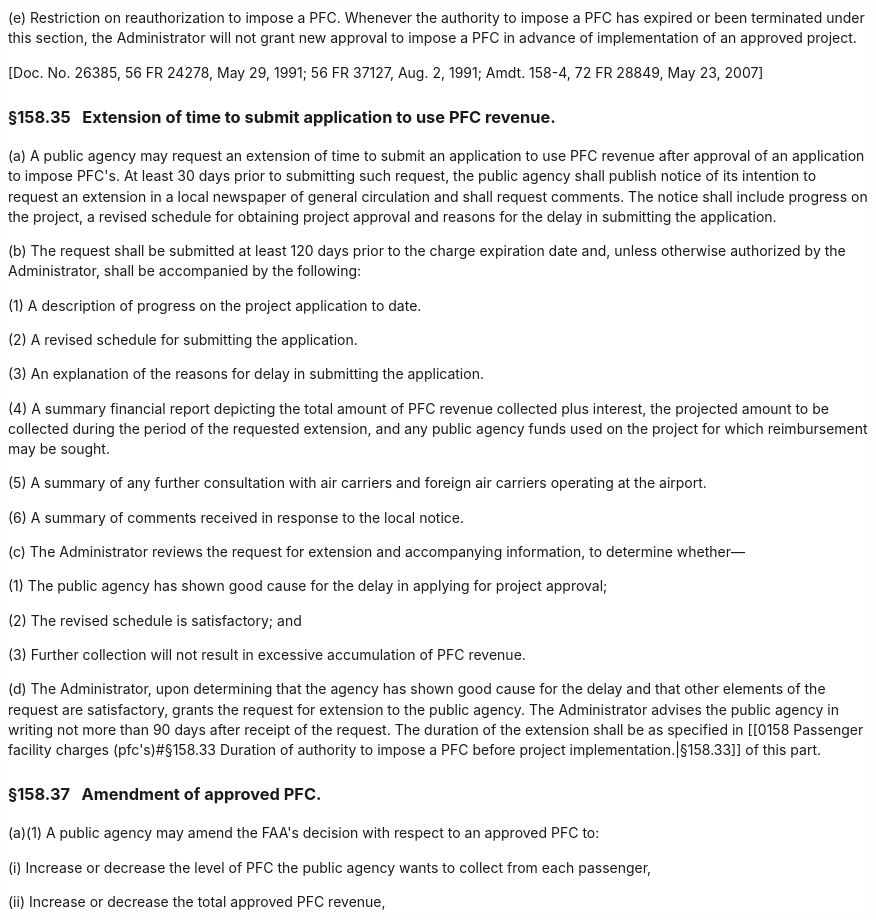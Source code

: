 \(e\) Restriction on reauthorization to impose a PFC. Whenever the authority to impose a PFC has expired or been terminated under this section, the Administrator will not grant new approval to impose a PFC in advance of implementation of an approved project.

\[Doc. No. 26385, 56 FR 24278, May 29, 1991; 56 FR 37127, Aug. 2, 1991; Amdt. 158-4, 72 FR 28849, May 23, 2007\]

### §158.35   Extension of time to submit application to use PFC revenue.

\(a\) A public agency may request an extension of time to submit an application to use PFC revenue after approval of an application to impose PFC's. At least 30 days prior to submitting such request, the public agency shall publish notice of its intention to request an extension in a local newspaper of general circulation and shall request comments. The notice shall include progress on the project, a revised schedule for obtaining project approval and reasons for the delay in submitting the application.

\(b\) The request shall be submitted at least 120 days prior to the charge expiration date and, unless otherwise authorized by the Administrator, shall be accompanied by the following:

\(1\) A description of progress on the project application to date.

\(2\) A revised schedule for submitting the application.

\(3\) An explanation of the reasons for delay in submitting the application.

\(4\) A summary financial report depicting the total amount of PFC revenue collected plus interest, the projected amount to be collected during the period of the requested extension, and any public agency funds used on the project for which reimbursement may be sought.

\(5\) A summary of any further consultation with air carriers and foreign air carriers operating at the airport.

\(6\) A summary of comments received in response to the local notice.

\(c\) The Administrator reviews the request for extension and accompanying information, to determine whether—

\(1\) The public agency has shown good cause for the delay in applying for project approval;

\(2\) The revised schedule is satisfactory; and

\(3\) Further collection will not result in excessive accumulation of PFC revenue.

\(d\) The Administrator, upon determining that the agency has shown good cause for the delay and that other elements of the request are satisfactory, grants the request for extension to the public agency. The Administrator advises the public agency in writing not more than 90 days after receipt of the request. The duration of the extension shall be as specified in [[0158 Passenger facility charges (pfc's)#§158.33   Duration of authority to impose a PFC before project implementation.|§158.33]] of this part.

### §158.37   Amendment of approved PFC.

(a)(1) A public agency may amend the FAA's decision with respect to an approved PFC to:

\(i\) Increase or decrease the level of PFC the public agency wants to collect from each passenger,

\(ii\) Increase or decrease the total approved PFC revenue,
